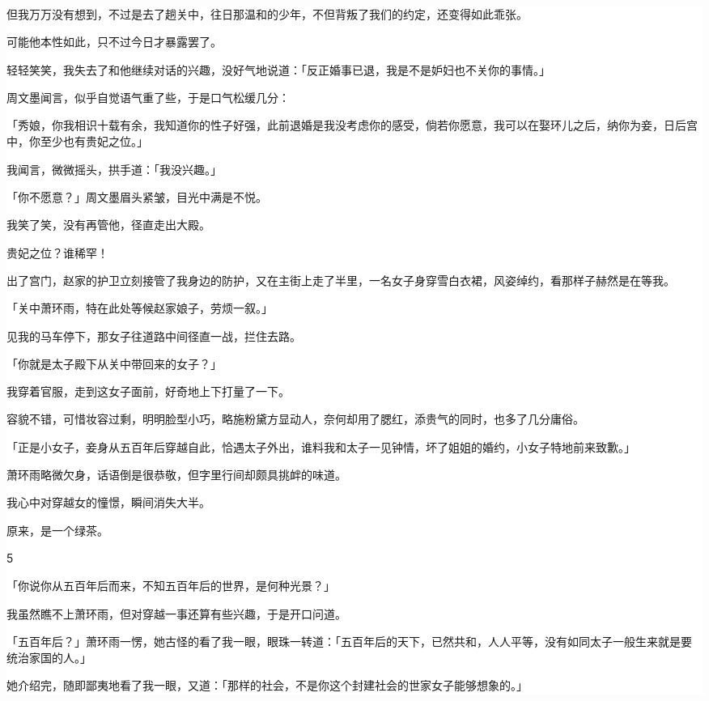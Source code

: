 
但我万万没有想到，不过是去了趟关中，往日那温和的少年，不但背叛了我们的约定，还变得如此乖张。


可能他本性如此，只不过今日才暴露罢了。


轻轻笑笑，我失去了和他继续对话的兴趣，没好气地说道：「反正婚事已退，我是不是妒妇也不关你的事情。」


周文墨闻言，似乎自觉语气重了些，于是口气松缓几分：


「秀娘，你我相识十载有余，我知道你的性子好强，此前退婚是我没考虑你的感受，倘若你愿意，我可以在娶环儿之后，纳你为妾，日后宫中，你至少也有贵妃之位。」


我闻言，微微摇头，拱手道：「我没兴趣。」


「你不愿意？」周文墨眉头紧皱，目光中满是不悦。


我笑了笑，没有再管他，径直走出大殿。


贵妃之位？谁稀罕！


出了宫门，赵家的护卫立刻接管了我身边的防护，又在主街上走了半里，一名女子身穿雪白衣裙，风姿绰约，看那样子赫然是在等我。


「关中萧环雨，特在此处等候赵家娘子，劳烦一叙。」


见我的马车停下，那女子往道路中间径直一战，拦住去路。


「你就是太子殿下从关中带回来的女子？」


我穿着官服，走到这女子面前，好奇地上下打量了一下。


容貌不错，可惜妆容过剩，明明脸型小巧，略施粉黛方显动人，奈何却用了腮红，添贵气的同时，也多了几分庸俗。


「正是小女子，妾身从五百年后穿越自此，恰遇太子外出，谁料我和太子一见钟情，坏了姐姐的婚约，小女子特地前来致歉。」


萧环雨略微欠身，话语倒是很恭敬，但字里行间却颇具挑衅的味道。


我心中对穿越女的憧憬，瞬间消失大半。


原来，是一个绿茶。


5


「你说你从五百年后而来，不知五百年后的世界，是何种光景？」


我虽然瞧不上萧环雨，但对穿越一事还算有些兴趣，于是开口问道。


「五百年后？」萧环雨一愣，她古怪的看了我一眼，眼珠一转道：「五百年后的天下，已然共和，人人平等，没有如同太子一般生来就是要统治家国的人。」


她介绍完，随即鄙夷地看了我一眼，又道：「那样的社会，不是你这个封建社会的世家女子能够想象的。」

